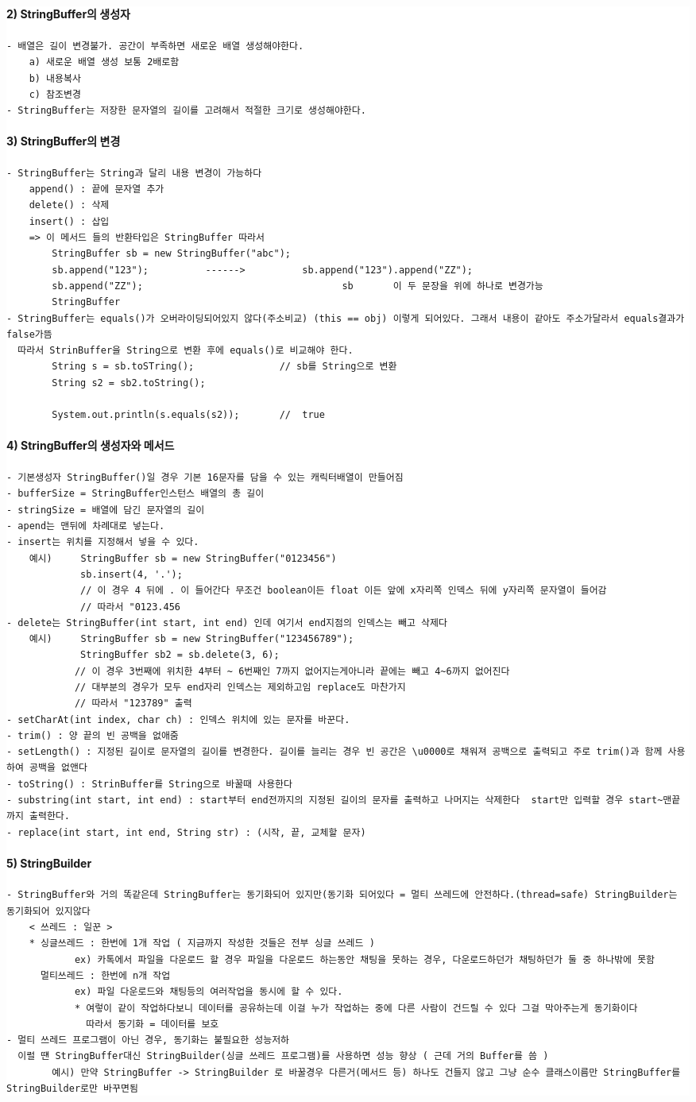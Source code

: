 #### 2) StringBuffer의 생성자
    - 배열은 길이 변경불가. 공간이 부족하면 새로운 배열 생성해야한다.
        a) 새로운 배열 생성 보통 2배로함
        b) 내용복사
        c) 참조변경
    - StringBuffer는 저장한 문자열의 길이를 고려해서 적절한 크기로 생성해야한다.

#### 3) StringBuffer의 변경
    - StringBuffer는 String과 달리 내용 변경이 가능하다
        append() : 끝에 문자열 추가
        delete() : 삭제
        insert() : 삽입
        => 이 메서드 들의 반환타입은 StringBuffer 따라서
            StringBuffer sb = new StringBuffer("abc");
            sb.append("123");          ------>          sb.append("123").append("ZZ");
            sb.append("ZZ");                                   sb       이 두 문장을 위에 하나로 변경가능
            StringBuffer  
    - StringBuffer는 equals()가 오버라이딩되어있지 않다(주소비교) (this == obj) 이렇게 되어있다. 그래서 내용이 같아도 주소가달라서 equals결과가 false가뜸
      따라서 StrinBuffer을 String으로 변환 후에 equals()로 비교해야 한다.
            String s = sb.toSTring();               // sb를 String으로 변환
            String s2 = sb2.toString();
            
            System.out.println(s.equals(s2));       //  true

#### 4) StringBuffer의 생성자와 메서드
    - 기본생성자 StringBuffer()일 경우 기본 16문자를 담을 수 있는 캐릭터배열이 만들어짐
    - bufferSize = StringBuffer인스턴스 배열의 총 길이
    - stringSize = 배열에 담긴 문자열의 길이
    - apend는 맨뒤에 차례대로 넣는다.
    - insert는 위치를 지정해서 넣을 수 있다.
        예시)     StringBuffer sb = new StringBuffer("0123456")
                 sb.insert(4, '.'); 
                 // 이 경우 4 뒤에 . 이 들어간다 무조건 boolean이든 float 이든 앞에 x자리쪽 인덱스 뒤에 y자리쪽 문자열이 들어감 
                 // 따라서 "0123.456
    - delete는 StringBuffer(int start, int end) 인데 여기서 end지점의 인덱스는 빼고 삭제다
        예시)     StringBuffer sb = new StringBuffer("123456789");                         
                 StringBuffer sb2 = sb.delete(3, 6); 
                // 이 경우 3번째에 위치한 4부터 ~ 6번째인 7까지 없어지는게아니라 끝에는 빼고 4~6까지 없어진다
                // 대부분의 경우가 모두 end자리 인덱스는 제외하고임 replace도 마찬가지
                // 따라서 "123789" 출력
    - setCharAt(int index, char ch) : 인덱스 위치에 있는 문자를 바꾼다.
    - trim() : 양 끝의 빈 공백을 없애줌
    - setLength() : 지정된 길이로 문자열의 길이를 변경한다. 길이를 늘리는 경우 빈 공간은 \u0000로 채워져 공백으로 출력되고 주로 trim()과 함께 사용하여 공백을 없앤다
    - toString() : StrinBuffer를 String으로 바꿀때 사용한다
    - substring(int start, int end) : start부터 end전까지의 지정된 길이의 문자를 출력하고 나머지는 삭제한다  start만 입력할 경우 start~맨끝 까지 출력한다.
    - replace(int start, int end, String str) : (시작, 끝, 교체할 문자)

#### 5) StringBuilder
    - StringBuffer와 거의 똑같은데 StringBuffer는 동기화되어 있지만(동기화 되어있다 = 멀티 쓰레드에 안전하다.(thread=safe) StringBuilder는 동기화되어 있지않다
        < 쓰레드 : 일꾼 >
        * 싱글쓰레드 : 한번에 1개 작업 ( 지금까지 작성한 것들은 전부 싱글 쓰레드 )
                ex) 카톡에서 파일을 다운로드 할 경우 파일을 다운로드 하는동안 채팅을 못하는 경우, 다운로드하던가 채팅하던가 둘 중 하나밖에 못함
          멀티쓰레드 : 한번에 n개 작업
                ex) 파일 다운로드와 채팅등의 여러작업을 동시에 할 수 있다.
                * 여렇이 같이 작업하다보니 데이터를 공유하는데 이걸 누가 작업하는 중에 다른 사람이 건드릴 수 있다 그걸 막아주는게 동기화이다 
                  따라서 동기화 = 데이터를 보호
    - 멀티 쓰레드 프로그램이 아닌 경우, 동기화는 불필요한 성능저하    
      이럴 떈 StringBuffer대신 StringBuilder(싱글 쓰레드 프로그램)를 사용하면 성능 향상 ( 근데 거의 Buffer를 씀 )
            예시) 만약 StringBuffer -> StringBuilder 로 바꿀경우 다른거(메서드 등) 하나도 건들지 않고 그냥 순수 클래스이름만 StringBuffer를 StringBuilder로만 바꾸면됨